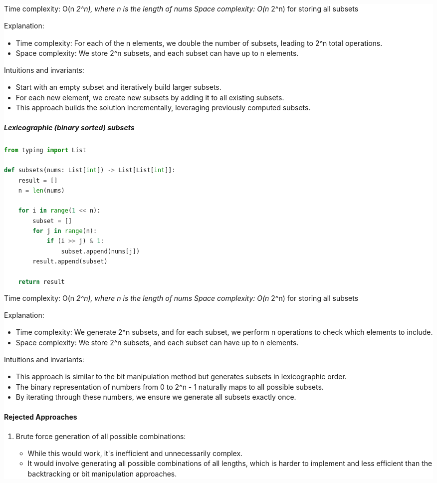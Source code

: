 Time complexity: O(n _2^n), where n is the length of nums
Space complexity: O(n_ 2^n) for storing all subsets

Explanation:

- Time complexity: For each of the n elements, we double the number of subsets, leading to 2^n total operations.
- Space complexity: We store 2^n subsets, and each subset can have up to n elements.

Intuitions and invariants:

- Start with an empty subset and iteratively build larger subsets.
- For each new element, we create new subsets by adding it to all existing subsets.
- This approach builds the solution incrementally, leveraging previously computed subsets.

##### Lexicographic (binary sorted) subsets

```python
from typing import List

def subsets(nums: List[int]) -> List[List[int]]:
    result = []
    n = len(nums)

    for i in range(1 << n):
        subset = []
        for j in range(n):
            if (i >> j) & 1:
                subset.append(nums[j])
        result.append(subset)

    return result
```

Time complexity: O(n _2^n), where n is the length of nums
Space complexity: O(n_ 2^n) for storing all subsets

Explanation:

- Time complexity: We generate 2^n subsets, and for each subset, we perform n operations to check which elements to include.
- Space complexity: We store 2^n subsets, and each subset can have up to n elements.

Intuitions and invariants:

- This approach is similar to the bit manipulation method but generates subsets in lexicographic order.
- The binary representation of numbers from 0 to 2^n - 1 naturally maps to all possible subsets.
- By iterating through these numbers, we ensure we generate all subsets exactly once.

#### Rejected Approaches

1. Brute force generation of all possible combinations:

   - While this would work, it's inefficient and unnecessarily complex.
   - It would involve generating all possible combinations of all lengths, which is harder to implement and less efficient than the backtracking or bit manipulation approaches.
